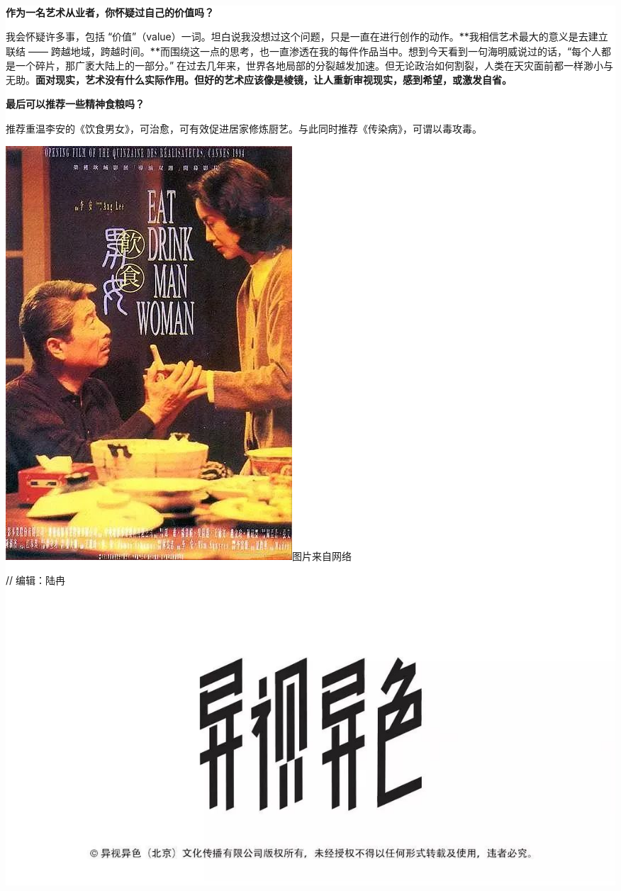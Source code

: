 **作为一名艺术从业者，你怀疑过自己的价值吗？**

我会怀疑许多事，包括 “价值”（value）一词。坦白说我没想过这个问题，只是一直在进行创作的动作。**我相信艺术最大的意义是去建立联结 —— 跨越地域，跨越时间。**而围绕这一点的思考，也一直渗透在我的每件作品当中。想到今天看到一句海明威说过的话，“每个人都是一个碎片，那广袤大陆上的一部分。” 在过去几年来，世界各地局部的分裂越发加速。但无论政治如何割裂，人类在天灾面前都一样渺小与无助。**面对现实，艺术没有什么实际作用。但好的艺术应该像是棱镜，让人重新审视现实，感到希望，或激发自省。**

**最后可以推荐一些精神食粮吗？**

推荐重温李安的《饮食男女》，可治愈，可有效促进居家修炼厨艺。与此同时推荐《传染病》，可谓以毒攻毒。

![](/images/post/c2e796ca4e75b6fa16a17b5a0db4e6cb.jpg)图片来自网络

// 编辑：陆冉

![](/images/post/c2576e8a5442f300496f656636cb9fdc.jpg)


